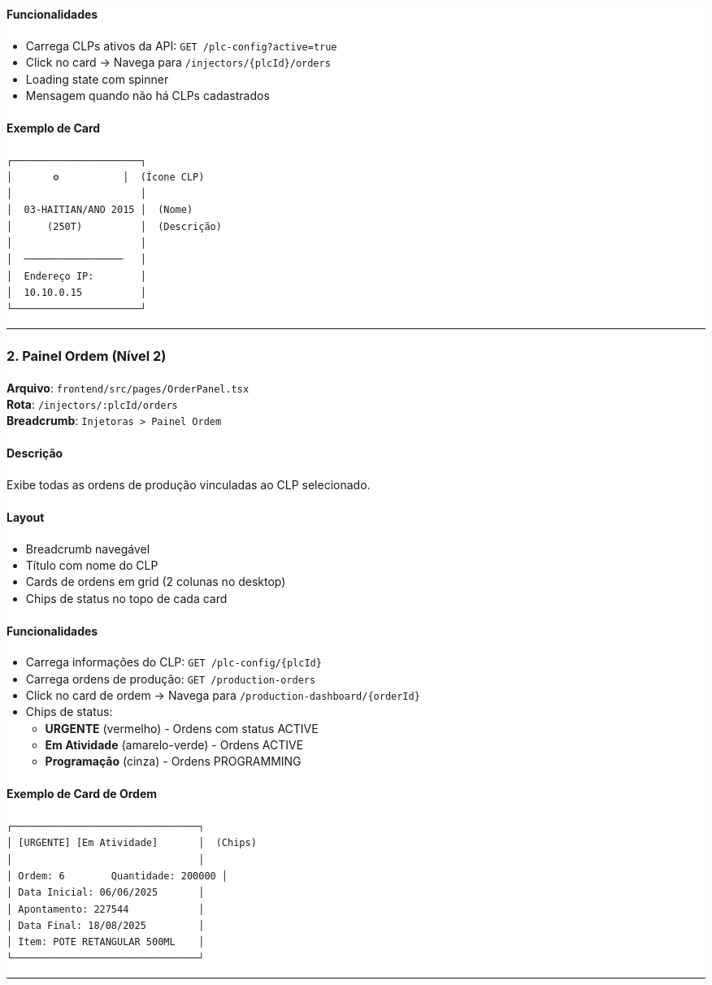 #### Funcionalidades
- Carrega CLPs ativos da API: `GET /plc-config?active=true`
- Click no card → Navega para `/injectors/{plcId}/orders`
- Loading state com spinner
- Mensagem quando não há CLPs cadastrados

#### Exemplo de Card
```
┌──────────────────────┐
│       ⚙️           │  (Ícone CLP)
│                      │
│  03-HAITIAN/ANO 2015 │  (Nome)
│      (250T)          │  (Descrição)
│                      │
│  ─────────────────   │
│  Endereço IP:        │
│  10.10.0.15          │
└──────────────────────┘
```

---

### 2. Painel Ordem (Nível 2)

**Arquivo**: `frontend/src/pages/OrderPanel.tsx`  
**Rota**: `/injectors/:plcId/orders`  
**Breadcrumb**: `Injetoras > Painel Ordem`

#### Descrição
Exibe todas as ordens de produção vinculadas ao CLP selecionado.

#### Layout
- Breadcrumb navegável
- Título com nome do CLP
- Cards de ordens em grid (2 colunas no desktop)
- Chips de status no topo de cada card

#### Funcionalidades
- Carrega informações do CLP: `GET /plc-config/{plcId}`
- Carrega ordens de produção: `GET /production-orders`
- Click no card de ordem → Navega para `/production-dashboard/{orderId}`
- Chips de status:
  - **URGENTE** (vermelho) - Ordens com status ACTIVE
  - **Em Atividade** (amarelo-verde) - Ordens ACTIVE
  - **Programação** (cinza) - Ordens PROGRAMMING

#### Exemplo de Card de Ordem
```
┌────────────────────────────────┐
│ [URGENTE] [Em Atividade]       │  (Chips)
│                                │
│ Ordem: 6        Quantidade: 200000 │
│ Data Inicial: 06/06/2025       │
│ Apontamento: 227544            │
│ Data Final: 18/08/2025         │
│ Item: POTE RETANGULAR 500ML    │
└────────────────────────────────┘
```

---